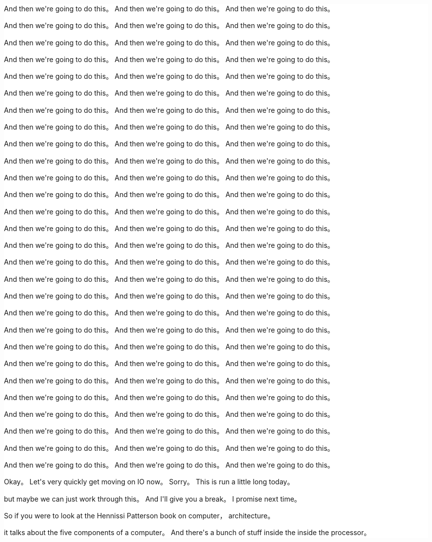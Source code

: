  And then we're going to do this。 And then we're going to do this。 And then we're going to do this。

 And then we're going to do this。 And then we're going to do this。 And then we're going to do this。

 And then we're going to do this。 And then we're going to do this。 And then we're going to do this。

 And then we're going to do this。 And then we're going to do this。 And then we're going to do this。

 And then we're going to do this。 And then we're going to do this。 And then we're going to do this。

 And then we're going to do this。 And then we're going to do this。 And then we're going to do this。

 And then we're going to do this。 And then we're going to do this。 And then we're going to do this。

 And then we're going to do this。 And then we're going to do this。 And then we're going to do this。

 And then we're going to do this。 And then we're going to do this。 And then we're going to do this。

 And then we're going to do this。 And then we're going to do this。 And then we're going to do this。

 And then we're going to do this。 And then we're going to do this。 And then we're going to do this。

 And then we're going to do this。 And then we're going to do this。 And then we're going to do this。

 And then we're going to do this。 And then we're going to do this。 And then we're going to do this。

 And then we're going to do this。 And then we're going to do this。 And then we're going to do this。

 And then we're going to do this。 And then we're going to do this。 And then we're going to do this。

 And then we're going to do this。 And then we're going to do this。 And then we're going to do this。

 And then we're going to do this。 And then we're going to do this。 And then we're going to do this。

 And then we're going to do this。 And then we're going to do this。 And then we're going to do this。

 And then we're going to do this。 And then we're going to do this。 And then we're going to do this。

 And then we're going to do this。 And then we're going to do this。 And then we're going to do this。

 And then we're going to do this。 And then we're going to do this。 And then we're going to do this。

 And then we're going to do this。 And then we're going to do this。 And then we're going to do this。

 And then we're going to do this。 And then we're going to do this。 And then we're going to do this。

 And then we're going to do this。 And then we're going to do this。 And then we're going to do this。

 And then we're going to do this。 And then we're going to do this。 And then we're going to do this。

 And then we're going to do this。 And then we're going to do this。 And then we're going to do this。

 And then we're going to do this。 And then we're going to do this。 And then we're going to do this。

 And then we're going to do this。 And then we're going to do this。 And then we're going to do this。

 Okay。 Let's very quickly get moving on IO now。 Sorry。 This is run a little long today。

 but maybe we can just work through this。 And I'll give you a break。 I promise next time。

 So if you were to look at the Hennissi Patterson book on computer， architecture。

 it talks about the five components of a computer。 And there's a bunch of stuff inside the inside the processor。
